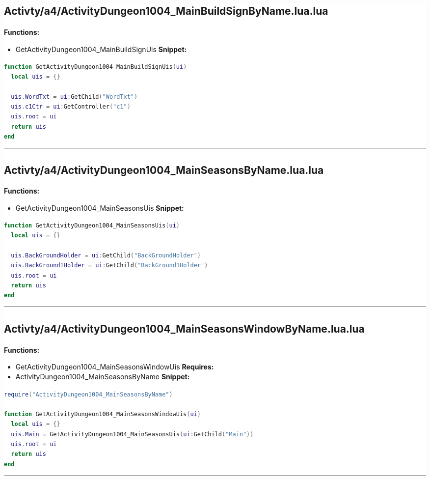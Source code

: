 
## Activty/a4/ActivityDungeon1004_MainBuildSignByName.lua.lua
**Functions:**
- GetActivityDungeon1004_MainBuildSignUis
**Snippet:**
```lua
function GetActivityDungeon1004_MainBuildSignUis(ui)
  local uis = {}
  
  uis.WordTxt = ui:GetChild("WordTxt")
  uis.c1Ctr = ui:GetController("c1")
  uis.root = ui
  return uis
end
```

---

## Activty/a4/ActivityDungeon1004_MainSeasonsByName.lua.lua
**Functions:**
- GetActivityDungeon1004_MainSeasonsUis
**Snippet:**
```lua
function GetActivityDungeon1004_MainSeasonsUis(ui)
  local uis = {}
  
  uis.BackGroundHolder = ui:GetChild("BackGroundHolder")
  uis.BackGround1Holder = ui:GetChild("BackGround1Holder")
  uis.root = ui
  return uis
end
```

---

## Activty/a4/ActivityDungeon1004_MainSeasonsWindowByName.lua.lua
**Functions:**
- GetActivityDungeon1004_MainSeasonsWindowUis
**Requires:**
- ActivityDungeon1004_MainSeasonsByName
**Snippet:**
```lua
require("ActivityDungeon1004_MainSeasonsByName")

function GetActivityDungeon1004_MainSeasonsWindowUis(ui)
  local uis = {}
  uis.Main = GetActivityDungeon1004_MainSeasonsUis(ui:GetChild("Main"))
  uis.root = ui
  return uis
end
```

---